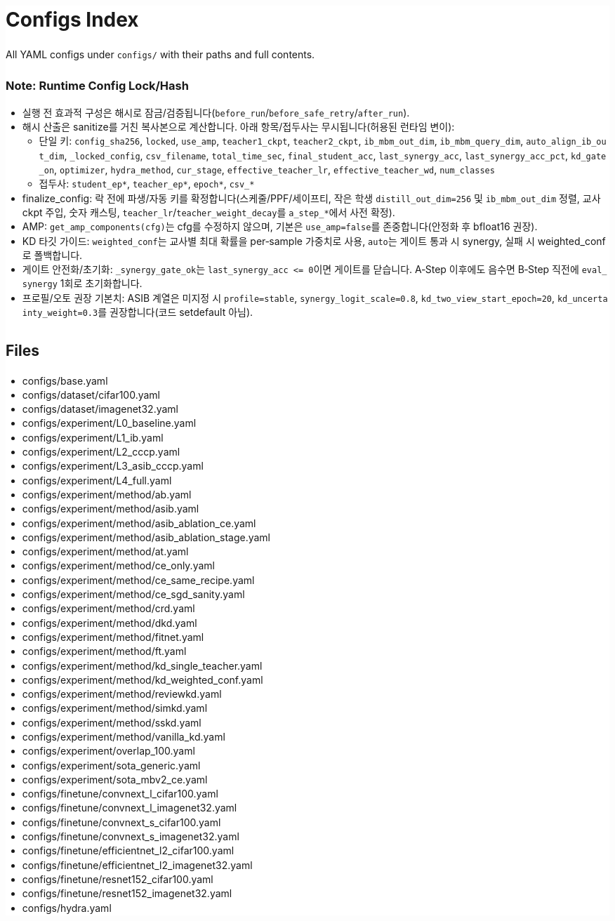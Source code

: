 # Configs Index

All YAML configs under `configs/` with their paths and full contents.

### Note: Runtime Config Lock/Hash
- 실행 전 효과적 구성은 해시로 잠금/검증됩니다(`before_run`/`before_safe_retry`/`after_run`).
- 해시 산출은 sanitize를 거친 복사본으로 계산합니다. 아래 항목/접두사는 무시됩니다(허용된 런타임 변이):
  - 단일 키: `config_sha256`, `locked`, `use_amp`, `teacher1_ckpt`, `teacher2_ckpt`, `ib_mbm_out_dim`, `ib_mbm_query_dim`, `auto_align_ib_out_dim`, `_locked_config`, `csv_filename`, `total_time_sec`, `final_student_acc`, `last_synergy_acc`, `last_synergy_acc_pct`, `kd_gate_on`, `optimizer`, `hydra_method`, `cur_stage`, `effective_teacher_lr`, `effective_teacher_wd`, `num_classes`
  - 접두사: `student_ep*`, `teacher_ep*`, `epoch*`, `csv_*`
- finalize_config: 락 전에 파생/자동 키를 확정합니다(스케줄/PPF/세이프티, 작은 학생 `distill_out_dim=256` 및 `ib_mbm_out_dim` 정렬, 교사 ckpt 주입, 숫자 캐스팅, `teacher_lr`/`teacher_weight_decay`를 `a_step_*`에서 사전 확정).
- AMP: `get_amp_components(cfg)`는 cfg를 수정하지 않으며, 기본은 `use_amp=false`를 존중합니다(안정화 후 bfloat16 권장).
- KD 타깃 가이드: `weighted_conf`는 교사별 최대 확률을 per‑sample 가중치로 사용, `auto`는 게이트 통과 시 synergy, 실패 시 weighted_conf로 폴백합니다.
 - 게이트 안전화/초기화: `_synergy_gate_ok`는 `last_synergy_acc <= 0`이면 게이트를 닫습니다. A‑Step 이후에도 음수면 B‑Step 직전에 `eval_synergy` 1회로 초기화합니다.
- 프로필/오토 권장 기본치: ASIB 계열은 미지정 시 `profile=stable`, `synergy_logit_scale=0.8`, `kd_two_view_start_epoch=20`, `kd_uncertainty_weight=0.3`를 권장합니다(코드 setdefault 아님).

## Files
- configs/base.yaml
- configs/dataset/cifar100.yaml
- configs/dataset/imagenet32.yaml
- configs/experiment/L0_baseline.yaml
- configs/experiment/L1_ib.yaml
- configs/experiment/L2_cccp.yaml
- configs/experiment/L3_asib_cccp.yaml
- configs/experiment/L4_full.yaml
- configs/experiment/method/ab.yaml
- configs/experiment/method/asib.yaml
- configs/experiment/method/asib_ablation_ce.yaml
- configs/experiment/method/asib_ablation_stage.yaml
- configs/experiment/method/at.yaml
- configs/experiment/method/ce_only.yaml
- configs/experiment/method/ce_same_recipe.yaml
- configs/experiment/method/ce_sgd_sanity.yaml
- configs/experiment/method/crd.yaml
- configs/experiment/method/dkd.yaml
- configs/experiment/method/fitnet.yaml
- configs/experiment/method/ft.yaml
- configs/experiment/method/kd_single_teacher.yaml
- configs/experiment/method/kd_weighted_conf.yaml
- configs/experiment/method/reviewkd.yaml
- configs/experiment/method/simkd.yaml
- configs/experiment/method/sskd.yaml
- configs/experiment/method/vanilla_kd.yaml
- configs/experiment/overlap_100.yaml
- configs/experiment/sota_generic.yaml
- configs/experiment/sota_mbv2_ce.yaml
- configs/finetune/convnext_l_cifar100.yaml
- configs/finetune/convnext_l_imagenet32.yaml
- configs/finetune/convnext_s_cifar100.yaml
- configs/finetune/convnext_s_imagenet32.yaml
- configs/finetune/efficientnet_l2_cifar100.yaml
- configs/finetune/efficientnet_l2_imagenet32.yaml
- configs/finetune/resnet152_cifar100.yaml
- configs/finetune/resnet152_imagenet32.yaml
- configs/hydra.yaml